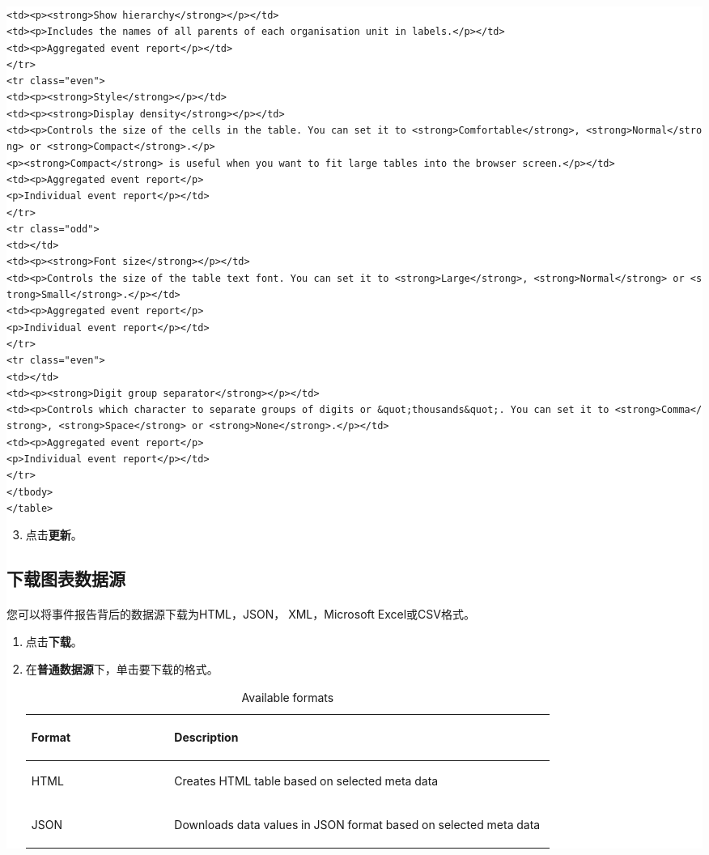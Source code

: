     <td><p><strong>Show hierarchy</strong></p></td>
    <td><p>Includes the names of all parents of each organisation unit in labels.</p></td>
    <td><p>Aggregated event report</p></td>
    </tr>
    <tr class="even">
    <td><p><strong>Style</strong></p></td>
    <td><p><strong>Display density</strong></p></td>
    <td><p>Controls the size of the cells in the table. You can set it to <strong>Comfortable</strong>, <strong>Normal</strong> or <strong>Compact</strong>.</p>
    <p><strong>Compact</strong> is useful when you want to fit large tables into the browser screen.</p></td>
    <td><p>Aggregated event report</p>
    <p>Individual event report</p></td>
    </tr>
    <tr class="odd">
    <td></td>
    <td><p><strong>Font size</strong></p></td>
    <td><p>Controls the size of the table text font. You can set it to <strong>Large</strong>, <strong>Normal</strong> or <strong>Small</strong>.</p></td>
    <td><p>Aggregated event report</p>
    <p>Individual event report</p></td>
    </tr>
    <tr class="even">
    <td></td>
    <td><p><strong>Digit group separator</strong></p></td>
    <td><p>Controls which character to separate groups of digits or &quot;thousands&quot;. You can set it to <strong>Comma</strong>, <strong>Space</strong> or <strong>None</strong>.</p></td>
    <td><p>Aggregated event report</p>
    <p>Individual event report</p></td>
    </tr>
    </tbody>
    </table>

3.  点击**更新**。

## 下载图表数据源

 

您可以将事件报告背后的数据源下载为HTML，JSON，
XML，Microsoft Excel或CSV格式。

1.  点击**下载**。

2.  在**普通数据源**下，单击要下载的格式。

    <table>
    <caption>Available formats</caption>
    <colgroup>
    <col style="width: 27%" />
    <col style="width: 72%" />
    </colgroup>
    <thead>
    <tr class="header">
    <th><p>Format</p></th>
    <th><p>Description</p></th>
    </tr>
    </thead>
    <tbody>
    <tr class="odd">
    <td><p>HTML</p></td>
    <td><p>Creates HTML table based on selected meta data</p></td>
    </tr>
    <tr class="even">
    <td><p>JSON</p></td>
    <td><p>Downloads data values in JSON format based on selected meta data</p></td>